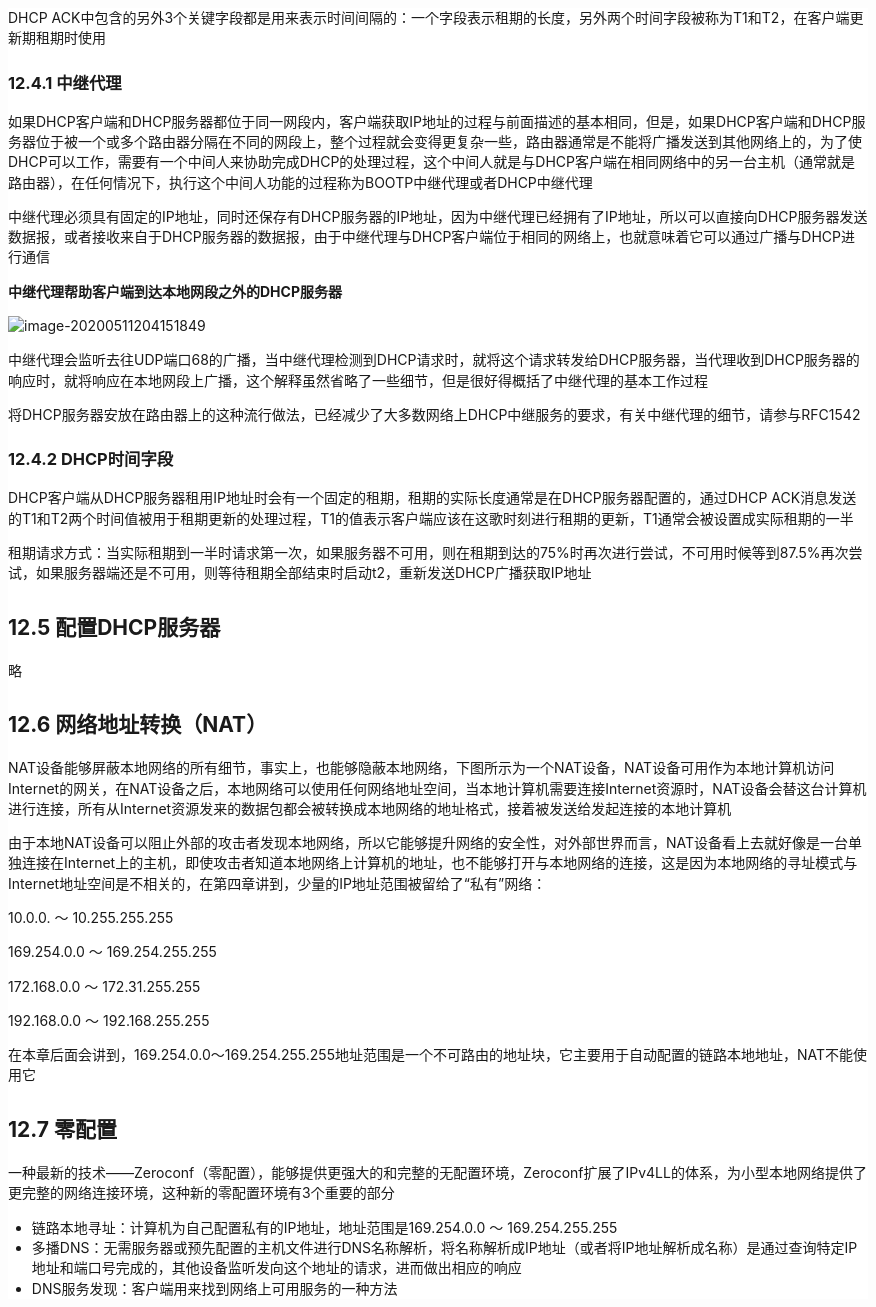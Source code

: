    DHCP ACK中包含的另外3个关键字段都是用来表示时间间隔的：一个字段表示租期的长度，另外两个时间字段被称为T1和T2，在客户端更新期租期时使用

### 12.4.1 中继代理

如果DHCP客户端和DHCP服务器都位于同一网段内，客户端获取IP地址的过程与前面描述的基本相同，但是，如果DHCP客户端和DHCP服务器位于被一个或多个路由器分隔在不同的网段上，整个过程就会变得更复杂一些，路由器通常是不能将广播发送到其他网络上的，为了使DHCP可以工作，需要有一个中间人来协助完成DHCP的处理过程，这个中间人就是与DHCP客户端在相同网络中的另一台主机（通常就是路由器），在任何情况下，执行这个中间人功能的过程称为BOOTP中继代理或者DHCP中继代理

中继代理必须具有固定的IP地址，同时还保存有DHCP服务器的IP地址，因为中继代理已经拥有了IP地址，所以可以直接向DHCP服务器发送数据报，或者接收来自于DHCP服务器的数据报，由于中继代理与DHCP客户端位于相同的网络上，也就意味着它可以通过广播与DHCP进行通信

**中继代理帮助客户端到达本地网段之外的DHCP服务器**

![image-20200511204151849](https://raw.githubusercontent.com/christopher-x/images/main/image-20200511204151849.png)

中继代理会监听去往UDP端口68的广播，当中继代理检测到DHCP请求时，就将这个请求转发给DHCP服务器，当代理收到DHCP服务器的响应时，就将响应在本地网段上广播，这个解释虽然省略了一些细节，但是很好得概括了中继代理的基本工作过程

将DHCP服务器安放在路由器上的这种流行做法，已经减少了大多数网络上DHCP中继服务的要求，有关中继代理的细节，请参与RFC1542

### 12.4.2 DHCP时间字段

DHCP客户端从DHCP服务器租用IP地址时会有一个固定的租期，租期的实际长度通常是在DHCP服务器配置的，通过DHCP ACK消息发送的T1和T2两个时间值被用于租期更新的处理过程，T1的值表示客户端应该在这歌时刻进行租期的更新，T1通常会被设置成实际租期的一半

租期请求方式：当实际租期到一半时请求第一次，如果服务器不可用，则在租期到达的75%时再次进行尝试，不可用时候等到87.5%再次尝试，如果服务器端还是不可用，则等待租期全部结束时启动t2，重新发送DHCP广播获取IP地址

## 12.5 配置DHCP服务器

略

## 12.6 网络地址转换（NAT）

NAT设备能够屏蔽本地网络的所有细节，事实上，也能够隐蔽本地网络，下图所示为一个NAT设备，NAT设备可用作为本地计算机访问Internet的网关，在NAT设备之后，本地网络可以使用任何网络地址空间，当本地计算机需要连接Internet资源时，NAT设备会替这台计算机进行连接，所有从Internet资源发来的数据包都会被转换成本地网络的地址格式，接着被发送给发起连接的本地计算机

由于本地NAT设备可以阻止外部的攻击者发现本地网络，所以它能够提升网络的安全性，对外部世界而言，NAT设备看上去就好像是一台单独连接在Internet上的主机，即使攻击者知道本地网络上计算机的地址，也不能够打开与本地网络的连接，这是因为本地网络的寻址模式与Internet地址空间是不相关的，在第四章讲到，少量的IP地址范围被留给了“私有”网络：

10.0.0. ～ 10.255.255.255

169.254.0.0 ～ 169.254.255.255

172.168.0.0 ～ 172.31.255.255

192.168.0.0 ～ 192.168.255.255

在本章后面会讲到，169.254.0.0～169.254.255.255地址范围是一个不可路由的地址块，它主要用于自动配置的链路本地地址，NAT不能使用它

## 12.7 零配置

一种最新的技术——Zeroconf（零配置），能够提供更强大的和完整的无配置环境，Zeroconf扩展了IPv4LL的体系，为小型本地网络提供了更完整的网络连接环境，这种新的零配置环境有3个重要的部分

* 链路本地寻址：计算机为自己配置私有的IP地址，地址范围是169.254.0.0 ～ 169.254.255.255
* 多播DNS：无需服务器或预先配置的主机文件进行DNS名称解析，将名称解析成IP地址（或者将IP地址解析成名称）是通过查询特定IP地址和端口号完成的，其他设备监听发向这个地址的请求，进而做出相应的响应
* DNS服务发现：客户端用来找到网络上可用服务的一种方法
